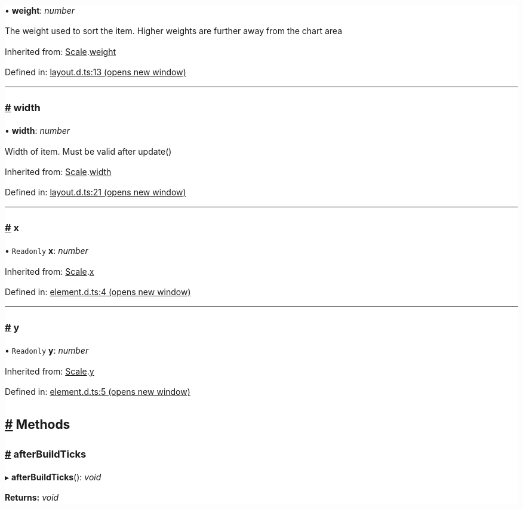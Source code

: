 • **weight**: *number*

The weight used to sort the item. Higher weights are further away from the chart area

Inherited from: [Scale](/docs/3.2.0/api/classes/scale.html).[weight](/docs/3.2.0/api/classes/scale.html#weight)

Defined in: [layout.d.ts:13 <span class="sr-only">(opens new window)</span>](https://github.com/chartjs/Chart.js/blob/0f1d07a/types/layout.d.ts#L13)

------------------------------------------------------------------------

### <a href="#width" class="header-anchor">#</a> width

• **width**: *number*

Width of item. Must be valid after update()

Inherited from: [Scale](/docs/3.2.0/api/classes/scale.html).[width](/docs/3.2.0/api/classes/scale.html#width)

Defined in: [layout.d.ts:21 <span class="sr-only">(opens new window)</span>](https://github.com/chartjs/Chart.js/blob/0f1d07a/types/layout.d.ts#L21)

------------------------------------------------------------------------

### <a href="#x" class="header-anchor">#</a> x

• `Readonly` **x**: *number*

Inherited from: [Scale](/docs/3.2.0/api/classes/scale.html).[x](/docs/3.2.0/api/classes/scale.html#x)

Defined in: [element.d.ts:4 <span class="sr-only">(opens new window)</span>](https://github.com/chartjs/Chart.js/blob/0f1d07a/types/element.d.ts#L4)

------------------------------------------------------------------------

### <a href="#y" class="header-anchor">#</a> y

• `Readonly` **y**: *number*

Inherited from: [Scale](/docs/3.2.0/api/classes/scale.html).[y](/docs/3.2.0/api/classes/scale.html#y)

Defined in: [element.d.ts:5 <span class="sr-only">(opens new window)</span>](https://github.com/chartjs/Chart.js/blob/0f1d07a/types/element.d.ts#L5)

<a href="#methods" class="header-anchor">#</a> Methods
------------------------------------------------------

### <a href="#afterbuildticks" class="header-anchor">#</a> afterBuildTicks

▸ **afterBuildTicks**(): *void*

**Returns:** *void*
